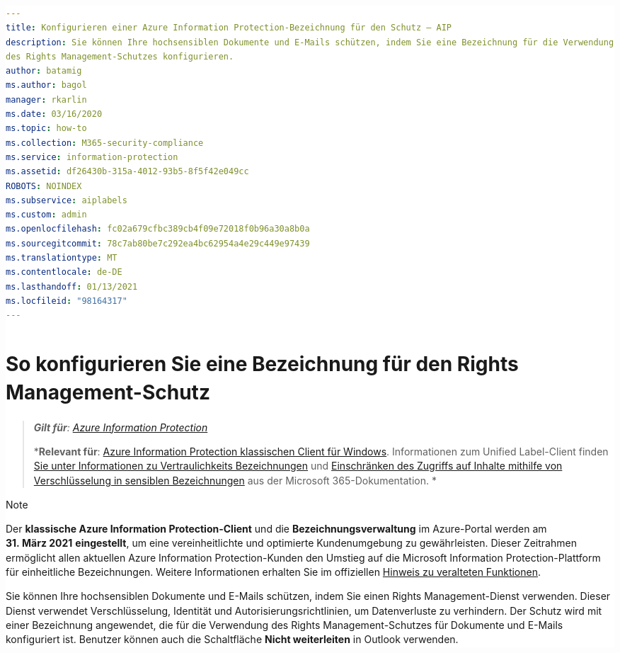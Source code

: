 ```yaml
---
title: Konfigurieren einer Azure Information Protection-Bezeichnung für den Schutz – AIP
description: Sie können Ihre hochsensiblen Dokumente und E-Mails schützen, indem Sie eine Bezeichnung für die Verwendung des Rights Management-Schutzes konfigurieren.
author: batamig
ms.author: bagol
manager: rkarlin
ms.date: 03/16/2020
ms.topic: how-to
ms.collection: M365-security-compliance
ms.service: information-protection
ms.assetid: df26430b-315a-4012-93b5-8f5f42e049cc
ROBOTS: NOINDEX
ms.subservice: aiplabels
ms.custom: admin
ms.openlocfilehash: fc02a679cfbc389cb4f09e72018f0b96a30a8b0a
ms.sourcegitcommit: 78c7ab80be7c292ea4bc62954a4e29c449e97439
ms.translationtype: MT
ms.contentlocale: de-DE
ms.lasthandoff: 01/13/2021
ms.locfileid: "98164317"
---
```

# <a name="how-to-configure-a-label-for-rights-management-protection"></a>So konfigurieren Sie eine Bezeichnung für den Rights Management-Schutz

>***Gilt für**: [Azure Information Protection](https://azure.microsoft.com/pricing/details/information-protection)*
>
>***Relevant für**: [Azure Information Protection klassischen Client für Windows](faqs.md#whats-the-difference-between-the-azure-information-protection-classic-and-unified-labeling-clients). Informationen zum Unified Label-Client finden [Sie unter Informationen zu Vertraulichkeits Bezeichnungen](/microsoft-365/compliance/sensitivity-labels) und [Einschränken des Zugriffs auf Inhalte mithilfe von Verschlüsselung in sensiblen Bezeichnungen](/microsoft-365/compliance/encryption-sensitivity-labels) aus der Microsoft 365-Dokumentation. *

> [!NOTE] 
> Der **klassische Azure Information Protection-Client** und die **Bezeichnungsverwaltung** im Azure-Portal werden am **31. März 2021** **eingestellt**, um eine vereinheitlichte und optimierte Kundenumgebung zu gewährleisten. Dieser Zeitrahmen ermöglicht allen aktuellen Azure Information Protection-Kunden den Umstieg auf die Microsoft Information Protection-Plattform für einheitliche Bezeichnungen. Weitere Informationen erhalten Sie im offiziellen [Hinweis zu veralteten Funktionen](https://aka.ms/aipclassicsunset).
>

Sie können Ihre hochsensiblen Dokumente und E-Mails schützen, indem Sie einen Rights Management-Dienst verwenden. Dieser Dienst verwendet Verschlüsselung, Identität und Autorisierungsrichtlinien, um Datenverluste zu verhindern. Der Schutz wird mit einer Bezeichnung angewendet, die für die Verwendung des Rights Management-Schutzes für Dokumente und E-Mails konfiguriert ist. Benutzer können auch die Schaltfläche **Nicht weiterleiten** in Outlook verwenden.
